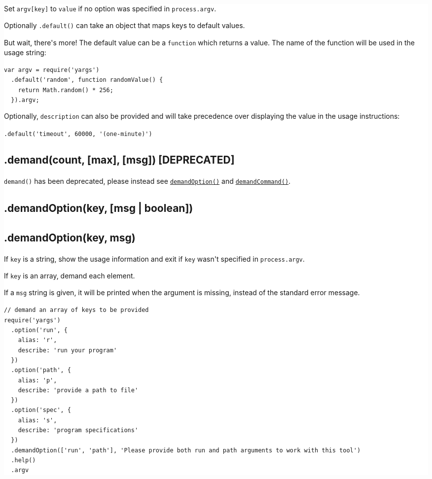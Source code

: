 <p>Set <code>argv[key]</code> to <code>value</code> if no option was specified in <code>process.argv</code>.</p>

<p>Optionally <code>.default()</code> can take an object that maps keys to default values.</p>

<p>But wait, there's more! The default value can be a <code>function</code> which returns
a value. The name of the function will be used in the usage string:</p>

<pre><code class="js">var argv = require('yargs')
  .default('random', function randomValue() {
    return Math.random() * 256;
  }).argv;
</code></pre>

<p>Optionally, <code>description</code> can also be provided and will take precedence over
displaying the value in the usage instructions:</p>

<pre><code class="js">.default('timeout', 60000, '(one-minute)')
</code></pre>

<h2 id=".demandcount%2C-max%2C-msg-deprecated"><a name="demand"></a>.demand(count, [max], [msg]) [DEPRECATED]</h2>

<p><code>demand()</code> has been deprecated, please instead see <a href="#demandOption"><code>demandOption()</code></a> and
<a href="#demandCommand"><code>demandCommand()</code></a>.</p>

<h2 id=".demandoptionkey%2C-msg-%7C-boolean"><a name="demandOption"></a>.demandOption(key, [msg | boolean])</h2>

<h2 id=".demandoptionkey%2C-msg">.demandOption(key, msg)</h2>

<p>If <code>key</code> is a string, show the usage information and exit if <code>key</code> wasn't
specified in <code>process.argv</code>.</p>

<p>If <code>key</code> is an array, demand each element.</p>

<p>If a <code>msg</code> string is given, it will be printed when the argument is missing, instead of the standard error message.</p>

<pre><code class="javascript">// demand an array of keys to be provided
require('yargs')
  .option('run', {
    alias: 'r',
    describe: 'run your program'
  })
  .option('path', {
    alias: 'p',
    describe: 'provide a path to file'
  })
  .option('spec', {
    alias: 's',
    describe: 'program specifications'
  })
  .demandOption(['run', 'path'], 'Please provide both run and path arguments to work with this tool')
  .help()
  .argv
</code></pre>
